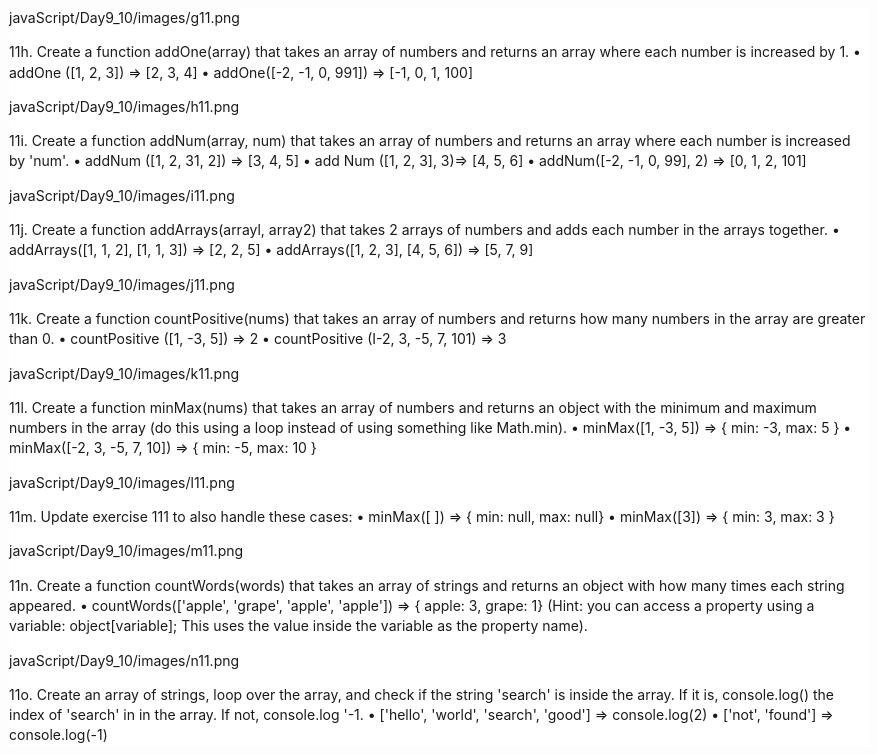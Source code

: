 javaScript/Day9_10/images/g11.png

11h. Create a function addOne(array) that takes an array of numbers and returns an array where each number is increased by 1.
• addOne ([1, 2, 3]) => [2, 3, 4]
• addOne([-2, -1, 0, 991]) => [-1, 0, 1, 100]

javaScript/Day9_10/images/h11.png

11i. Create a function addNum(array, num) that takes an array of numbers and returns an array where each number is increased by 'num'.
• addNum ([1, 2, 31, 2]) => [3, 4, 5]
• add Num ([1, 2, 3], 3)=> [4, 5, 6]
• addNum([-2, -1, 0, 99], 2) => [0, 1, 2, 101]

javaScript/Day9_10/images/i11.png

11j. Create a function addArrays(arrayl, array2) that takes 2 arrays of numbers and adds each number in the arrays together.
• addArrays([1, 1, 2], [1, 1, 3]) => [2, 2, 5]
• addArrays([1, 2, 3], [4, 5, 6]) => [5, 7, 9]

javaScript/Day9_10/images/j11.png

11k. Create a function countPositive(nums) that takes an array of numbers and returns how many numbers in the array are greater than 0.
• countPositive ([1, -3, 5]) => 2
• countPositive (I-2, 3, -5, 7, 101) => 3

javaScript/Day9_10/images/k11.png

11l. Create a function minMax(nums) that takes an array of numbers and returns an object with the minimum and maximum numbers in the array (do this using a loop instead of using something like Math.min).
• minMax([1, -3, 5]) => { min: -3, max: 5 }
• minMax([-2, 3, -5, 7, 10]) => { min: -5, max: 10 }

javaScript/Day9_10/images/l11.png

11m. Update exercise 111 to also handle these cases:
• minMax([ ]) => { min: null, max: null}
• minMax([3]) => { min: 3, max: 3 }

javaScript/Day9_10/images/m11.png

11n. Create a function countWords(words) that takes an array of strings and returns an object with how many times each string appeared.
• countWords(['apple', 'grape', 'apple', 'apple']) => { apple: 3, grape: 1} (Hint: you can access a property using a variable: object[variable];
This uses the value inside the variable as the property name).

javaScript/Day9_10/images/n11.png

11o. Create an array of strings, loop over the array, and check if the string
'search' is inside the array. If it is, console.log() the index of 'search' in in the array. If not, console.log '-1.
• ['hello', 'world', 'search', 'good'] => console.log(2)
• ['not', 'found'] => console.log(-1)
